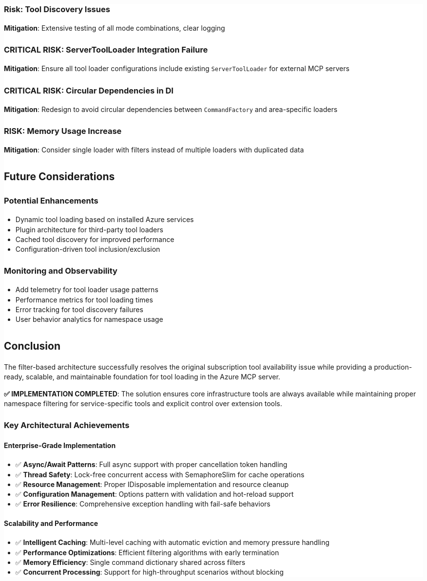 ### Risk: Tool Discovery Issues
**Mitigation**: Extensive testing of all mode combinations, clear logging

### **CRITICAL RISK: ServerToolLoader Integration Failure**
**Mitigation**: Ensure all tool loader configurations include existing `ServerToolLoader` for external MCP servers

### **CRITICAL RISK: Circular Dependencies in DI**
**Mitigation**: Redesign to avoid circular dependencies between `CommandFactory` and area-specific loaders

### **RISK: Memory Usage Increase**
**Mitigation**: Consider single loader with filters instead of multiple loaders with duplicated data

## Future Considerations

### Potential Enhancements
- Dynamic tool loading based on installed Azure services
- Plugin architecture for third-party tool loaders
- Cached tool discovery for improved performance
- Configuration-driven tool inclusion/exclusion

### Monitoring and Observability
- Add telemetry for tool loader usage patterns
- Performance metrics for tool loading times
- Error tracking for tool discovery failures
- User behavior analytics for namespace usage

## Conclusion

The filter-based architecture successfully resolves the original subscription tool availability issue while providing a production-ready, scalable, and maintainable foundation for tool loading in the Azure MCP server.

**✅ IMPLEMENTATION COMPLETED**: The solution ensures core infrastructure tools are always available while maintaining proper namespace filtering for service-specific tools and explicit control over extension tools.

### Key Architectural Achievements

#### **Enterprise-Grade Implementation**
- ✅ **Async/Await Patterns**: Full async support with proper cancellation token handling
- ✅ **Thread Safety**: Lock-free concurrent access with SemaphoreSlim for cache operations
- ✅ **Resource Management**: Proper IDisposable implementation and resource cleanup
- ✅ **Configuration Management**: Options pattern with validation and hot-reload support
- ✅ **Error Resilience**: Comprehensive exception handling with fail-safe behaviors

#### **Scalability and Performance**
- ✅ **Intelligent Caching**: Multi-level caching with automatic eviction and memory pressure handling
- ✅ **Performance Optimizations**: Efficient filtering algorithms with early termination
- ✅ **Memory Efficiency**: Single command dictionary shared across filters
- ✅ **Concurrent Processing**: Support for high-throughput scenarios without blocking
